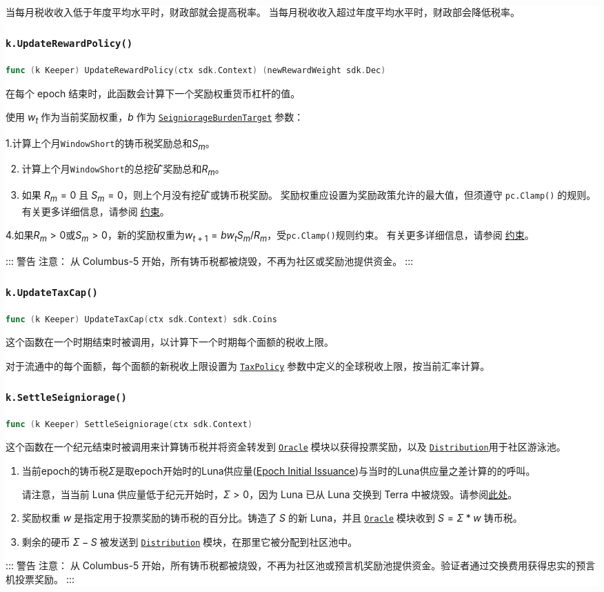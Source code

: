 当每月税收收入低于年度平均水平时，财政部就会提高税率。 当每月税收收入超过年度平均水平时，财政部会降低税率。

### `k.UpdateRewardPolicy()`

```go
func (k Keeper) UpdateRewardPolicy(ctx sdk.Context) (newRewardWeight sdk.Dec)
```

在每个 epoch 结束时，此函数会计算下一个奖励权重货币杠杆的值。

使用 $w_t$ 作为当前奖励权重，$b$ 作为 [`SeigniorageBurdenTarget`](#seigniorageburdentarget) 参数：

1.计算上个月`WindowShort`的铸币税奖励总和$S_m$。

2. 计算上个月`WindowShort`的总挖矿奖励总和$R_m$。

3. 如果 $R_m = 0$ 且 $S_m = 0$，则上个月没有挖矿或铸币税奖励。 奖励权重应设置为奖励政策允许的最大值，但须遵守 `pc.Clamp()` 的规则。 有关更多详细信息，请参阅 [约束](#policy-constraints)。

4.如果$R_m > 0$或$S_m > 0$，新的奖励权重为$w_{t+1} = b w_t S_m / R_m$，受`pc.Clamp()`规则约束。 有关更多详细信息，请参阅 [约束](#policy-constraints)。


::: 警告 注意：
从 Columbus-5 开始，所有铸币税都被烧毁，不再为社区或奖励池提供资金。
:::

### `k.UpdateTaxCap()`

```go
func (k Keeper) UpdateTaxCap(ctx sdk.Context) sdk.Coins
```

这个函数在一个时期结束时被调用，以计算下一个时期每个面额的税收上限。

对于流通中的每个面额，每个面额的新税收上限设置为 [`TaxPolicy`](#taxpolicy) 参数中定义的全球税收上限，按当前汇率计算。 

### `k.SettleSeigniorage()`

```go
func (k Keeper) SettleSeigniorage(ctx sdk.Context)
```

这个函数在一个纪元结束时被调用来计算铸币税并将资金转发到 [`Oracle`](spec-oracle.md) 模块以获得投票奖励，以及 [`Distribution`](spec-distribution.md)用于社区游泳池。

1. 当前epoch的铸币税$\Sigma$是取epoch开始时的Luna供应量([Epoch Initial Issuance](#epoch-initial-issuance))与当时的Luna供应量之差计算的的呼叫。

   请注意，当当前 Luna 供应量低于纪元开始时，$\Sigma > 0$，因为 Luna 已从 Luna 交换到 Terra 中被烧毁。请参阅[此处](spec-market.md#seigniorage)。

2. 奖励权重 $w$ 是指定用于投票奖励的铸币税的百分比。铸造了 $S$ 的新 Luna，并且 [`Oracle`](spec-oracle.md) 模块收到 $S = \Sigma * w$ 铸币税。

3. 剩余的硬币 $\Sigma - S$ 被发送到 [`Distribution`](spec-distribution.md) 模块，在那里它被分配到社区池中。

::: 警告 注意：
从 Columbus-5 开始，所有铸币税都被烧毁，不再为社区池或预言机奖励池提供资金。验证者通过交换费用获得忠实的预言机投票奖励。
:::
